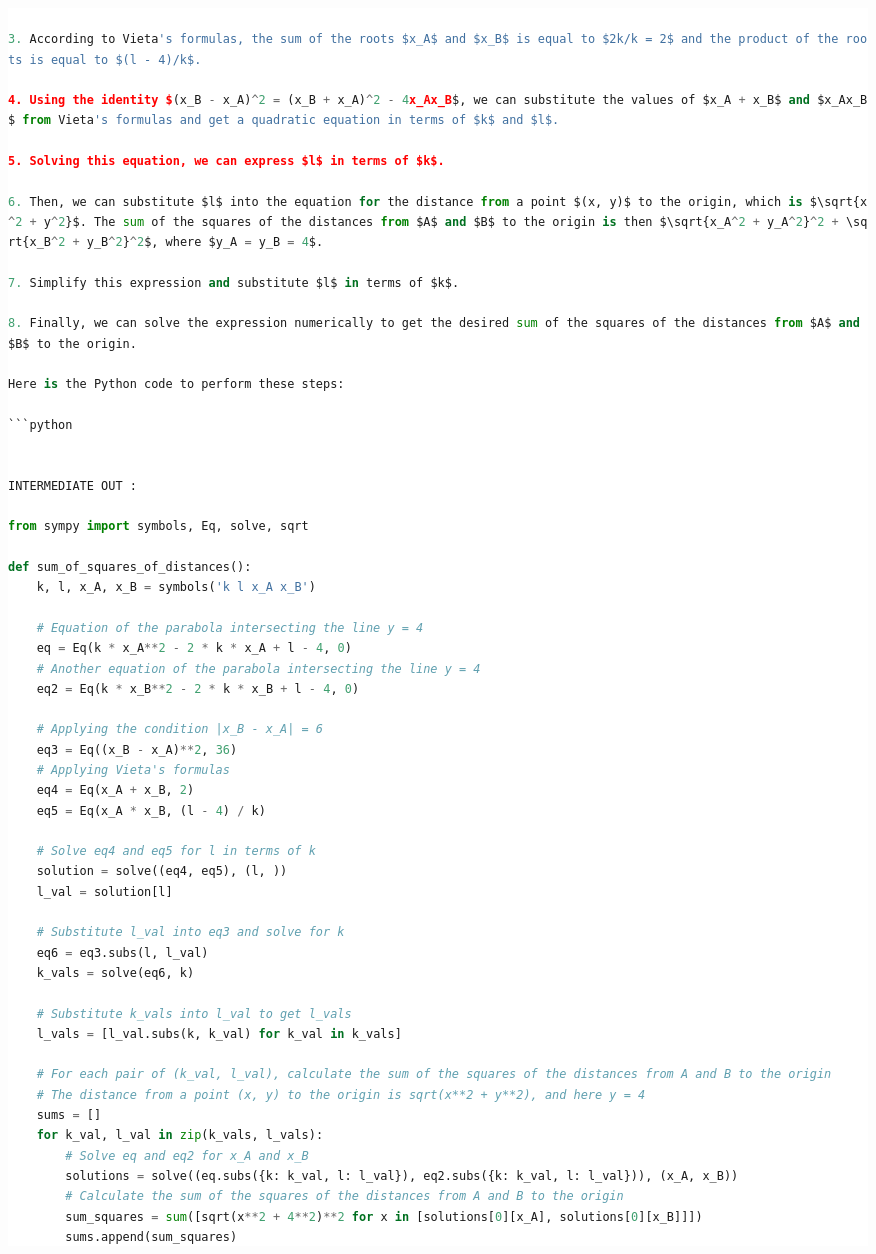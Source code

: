 ```python

3. According to Vieta's formulas, the sum of the roots $x_A$ and $x_B$ is equal to $2k/k = 2$ and the product of the roots is equal to $(l - 4)/k$.

4. Using the identity $(x_B - x_A)^2 = (x_B + x_A)^2 - 4x_Ax_B$, we can substitute the values of $x_A + x_B$ and $x_Ax_B$ from Vieta's formulas and get a quadratic equation in terms of $k$ and $l$.

5. Solving this equation, we can express $l$ in terms of $k$.

6. Then, we can substitute $l$ into the equation for the distance from a point $(x, y)$ to the origin, which is $\sqrt{x^2 + y^2}$. The sum of the squares of the distances from $A$ and $B$ to the origin is then $\sqrt{x_A^2 + y_A^2}^2 + \sqrt{x_B^2 + y_B^2}^2$, where $y_A = y_B = 4$.

7. Simplify this expression and substitute $l$ in terms of $k$.

8. Finally, we can solve the expression numerically to get the desired sum of the squares of the distances from $A$ and $B$ to the origin.

Here is the Python code to perform these steps:

```python


INTERMEDIATE OUT :

from sympy import symbols, Eq, solve, sqrt

def sum_of_squares_of_distances():
    k, l, x_A, x_B = symbols('k l x_A x_B')

    # Equation of the parabola intersecting the line y = 4
    eq = Eq(k * x_A**2 - 2 * k * x_A + l - 4, 0)
    # Another equation of the parabola intersecting the line y = 4
    eq2 = Eq(k * x_B**2 - 2 * k * x_B + l - 4, 0)

    # Applying the condition |x_B - x_A| = 6
    eq3 = Eq((x_B - x_A)**2, 36)
    # Applying Vieta's formulas
    eq4 = Eq(x_A + x_B, 2)
    eq5 = Eq(x_A * x_B, (l - 4) / k)

    # Solve eq4 and eq5 for l in terms of k
    solution = solve((eq4, eq5), (l, ))
    l_val = solution[l]

    # Substitute l_val into eq3 and solve for k
    eq6 = eq3.subs(l, l_val)
    k_vals = solve(eq6, k)

    # Substitute k_vals into l_val to get l_vals
    l_vals = [l_val.subs(k, k_val) for k_val in k_vals]

    # For each pair of (k_val, l_val), calculate the sum of the squares of the distances from A and B to the origin
    # The distance from a point (x, y) to the origin is sqrt(x**2 + y**2), and here y = 4
    sums = []
    for k_val, l_val in zip(k_vals, l_vals):
        # Solve eq and eq2 for x_A and x_B
        solutions = solve((eq.subs({k: k_val, l: l_val}), eq2.subs({k: k_val, l: l_val})), (x_A, x_B))
        # Calculate the sum of the squares of the distances from A and B to the origin
        sum_squares = sum([sqrt(x**2 + 4**2)**2 for x in [solutions[0][x_A], solutions[0][x_B]]])
        sums.append(sum_squares)
```